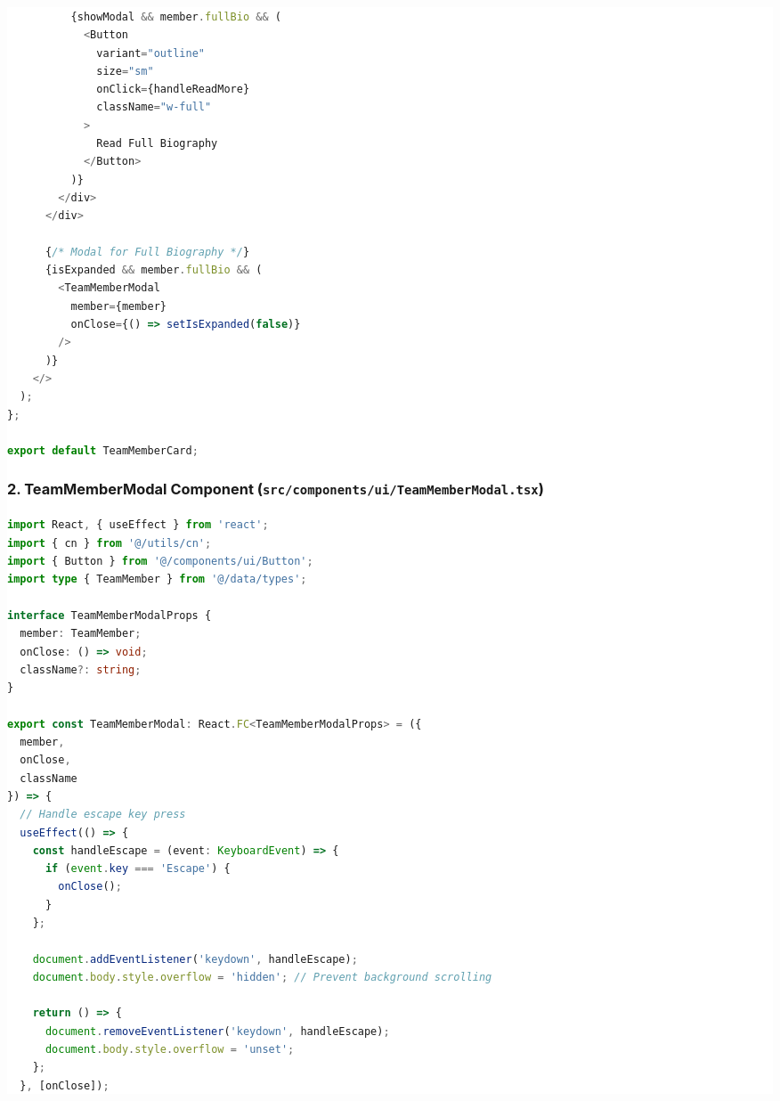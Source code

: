 ```typescript
          {showModal && member.fullBio && (
            <Button
              variant="outline"
              size="sm"
              onClick={handleReadMore}
              className="w-full"
            >
              Read Full Biography
            </Button>
          )}
        </div>
      </div>

      {/* Modal for Full Biography */}
      {isExpanded && member.fullBio && (
        <TeamMemberModal
          member={member}
          onClose={() => setIsExpanded(false)}
        />
      )}
    </>
  );
};

export default TeamMemberCard;
```

### 2. TeamMemberModal Component (`src/components/ui/TeamMemberModal.tsx`)

```typescript
import React, { useEffect } from 'react';
import { cn } from '@/utils/cn';
import { Button } from '@/components/ui/Button';
import type { TeamMember } from '@/data/types';

interface TeamMemberModalProps {
  member: TeamMember;
  onClose: () => void;
  className?: string;
}

export const TeamMemberModal: React.FC<TeamMemberModalProps> = ({
  member,
  onClose,
  className
}) => {
  // Handle escape key press
  useEffect(() => {
    const handleEscape = (event: KeyboardEvent) => {
      if (event.key === 'Escape') {
        onClose();
      }
    };

    document.addEventListener('keydown', handleEscape);
    document.body.style.overflow = 'hidden'; // Prevent background scrolling

    return () => {
      document.removeEventListener('keydown', handleEscape);
      document.body.style.overflow = 'unset';
    };
  }, [onClose]);
```